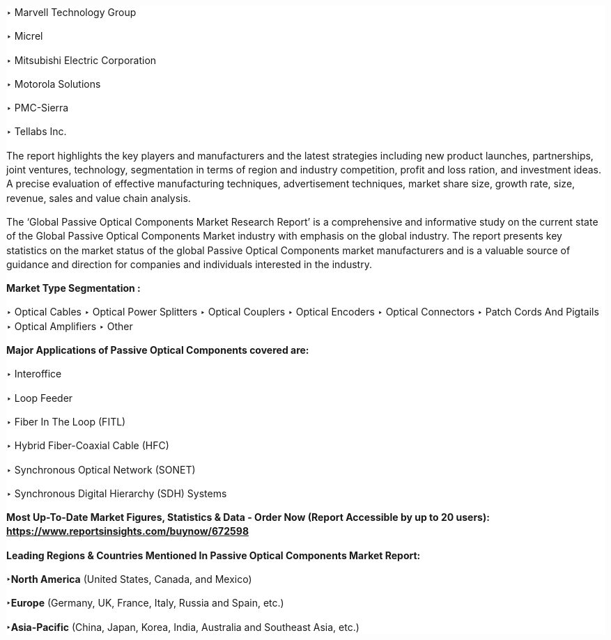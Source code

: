 ‣ Marvell Technology Group

‣ Micrel

‣ Mitsubishi Electric Corporation

‣ Motorola Solutions

‣ PMC-Sierra

‣ Tellabs Inc.

The report highlights the key players and manufacturers and the latest strategies including new product launches, partnerships, joint ventures, technology, segmentation in terms of region and industry competition, profit and loss ration, and investment ideas. A precise evaluation of effective manufacturing techniques, advertisement techniques, market share size, growth rate, size, revenue, sales and value chain analysis.

The ‘Global Passive Optical Components Market Research Report’ is a comprehensive and informative study on the current state of the Global Passive Optical Components Market industry with emphasis on the global industry. The report presents key statistics on the market status of the global Passive Optical Components market manufacturers and is a valuable source of guidance and direction for companies and individuals interested in the industry.

<strong>Market Type Segmentation :</strong>

‣ Optical Cables
‣ Optical Power Splitters
‣ Optical Couplers
‣ Optical Encoders
‣ Optical Connectors
‣ Patch Cords And Pigtails
‣ Optical Amplifiers
‣ Other

<strong>Major Applications of Passive Optical Components covered are:</strong>

‣ Interoffice

‣ Loop Feeder

‣ Fiber In The Loop (FITL)

‣ Hybrid Fiber-Coaxial Cable (HFC)

‣ Synchronous Optical Network (SONET)

‣ Synchronous Digital Hierarchy (SDH) Systems

<strong>Most Up-To-Date Market Figures, Statistics & Data - Order Now (Report Accessible by up to 20 users): <a href=https://www.reportsinsights.com/buynow/672598>https://www.reportsinsights.com/buynow/672598</a></strong>

<strong>Leading Regions &amp; Countries Mentioned In Passive Optical Components Market Report:</strong>

<strong>‣North America</strong> (United States, Canada, and Mexico)

<strong>‣Europe</strong> (Germany, UK, France, Italy, Russia and Spain, etc.)

<strong>‣Asia-Pacific</strong> (China, Japan, Korea, India, Australia and Southeast Asia, etc.)
